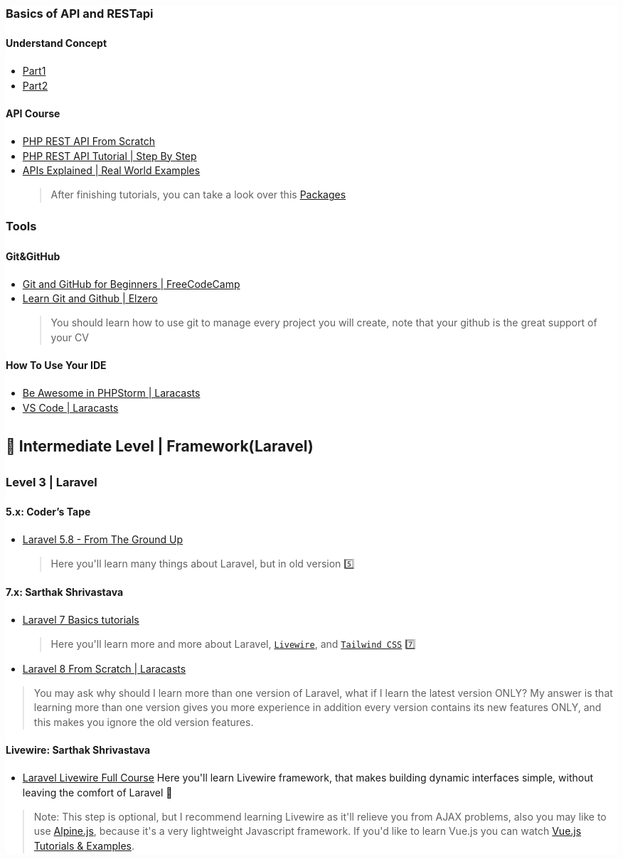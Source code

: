 ### Basics of API and RESTapi
#### Understand Concept
- [Part1](https://www.youtube.com/watch?v=s7wmiS2mSXY)
- [Part2](https://www.youtube.com/watch?v=LooL6_chvN4)
#### API Course
- [PHP REST API From Scratch](https://youtube.com/playlist?list=PLillGF-RfqbZ3_Xr8do7Q2R752xYrDRAo)
- [PHP REST API Tutorial | Step By Step](https://www.youtube.com/watch?v=2EJ03wM0erI&list=PLS1QulWo1RIYWjdoEC1WbT8W3XGGWVXfW)
- [APIs Explained | Real World Examples](https://www.youtube.com/watch?v=ZveW4_ZJtVY)
  > After finishing tutorials, you can take a look over this [Packages](https://github.com/odan/learn-php)

### Tools
#### Git&GitHub
- [Git and GitHub for Beginners | FreeCodeCamp](https://www.youtube.com/watch?v=RGOj5yH7evk)
- [Learn Git and Github | Elzero](https://www.youtube.com/playlist?list=PLDoPjvoNmBAw4eOj58MZPakHjaO3frVMF)
  > You should learn how to use git to manage every project you will create, note that your github is the great support of your CV  
  
#### How To Use Your IDE
- [Be Awesome in PHPStorm | Laracasts](https://laracasts.com/series/how-to-be-awesome-in-phpstorm)
- [VS Code | Laracasts](https://laracasts.com/series/visual-studio-code-for-php-developers)


## :clap: Intermediate Level | Framework(Laravel)
### Level 3 | Laravel
#### 5.x: Coder’s Tape
- [Laravel 5.8 - From The Ground Up](https://www.youtube.com/playlist?list=PLpzy7FIRqpGD0kxI48v8QEVVZd744Phi4)
  > Here you'll learn many things about Laravel, but in old version 5️⃣

#### 7.x: Sarthak Shrivastava
- [Laravel 7 Basics tutorials](https://youtube.com/playlist?list=PLe30vg_FG4OSCTUv3XIkwH--cK2D7rfJJ)
  > Here you'll learn more and more about Laravel, [`Livewire`](https://laravel-livewire.com/), and [`Tailwind CSS`](https://tailwindcss.com/) 7️⃣
- [Laravel 8 From Scratch | Laracasts](https://laracasts.com/series/laravel-8-from-scratch)

> You may ask why should I learn more than one version of Laravel, what if I learn the latest version ONLY? My answer is that learning more than one version gives you more experience in addition every version contains its new features ONLY, and this makes you ignore the old version features.

#### Livewire: Sarthak Shrivastava
- [Laravel Livewire Full Course](https://www.youtube.com/playlist?list=PLe30vg_FG4OQ8b813BDykoYz95Zc3xUWK)
Here you'll learn Livewire framework, that makes building dynamic interfaces simple, without leaving the comfort of Laravel 🤯
> Note: This step is optional, but I recommend learning Livewire as it'll relieve you from AJAX problems, also you may like to use [Alpine.js](https://alpinejs.dev/), because it's a very lightweight Javascript framework. If you'd like to learn Vue.js you can watch [Vue.js Tutorials & Examples](https://youtube.com/playlist?list=PLDoPjvoNmBAzDuaT7kEURZQbw9dQHepK9).
